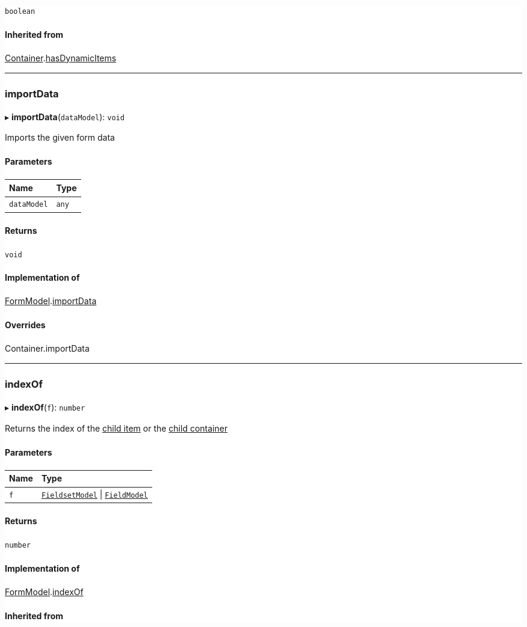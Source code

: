 `boolean`

#### Inherited from

[Container](Container.md).[hasDynamicItems](Container.md#hasdynamicitems)

___

### importData

▸ **importData**(`dataModel`): `void`

Imports the given form data

#### Parameters

| Name | Type |
| :------ | :------ |
| `dataModel` | `any` |

#### Returns

`void`

#### Implementation of

[FormModel](../interfaces/FormModel.md).[importData](../interfaces/FormModel.md#importdata)

#### Overrides

Container.importData

___

### indexOf

▸ **indexOf**(`f`): `number`

Returns the index of the [child item](../interfaces/FieldModel.md) or the [child container](../interfaces/FieldsetModel.md)

#### Parameters

| Name | Type |
| :------ | :------ |
| `f` | [`FieldsetModel`](../interfaces/FieldsetModel.md) \| [`FieldModel`](../interfaces/FieldModel.md) |

#### Returns

`number`

#### Implementation of

[FormModel](../interfaces/FormModel.md).[indexOf](../interfaces/FormModel.md#indexof)

#### Inherited from
